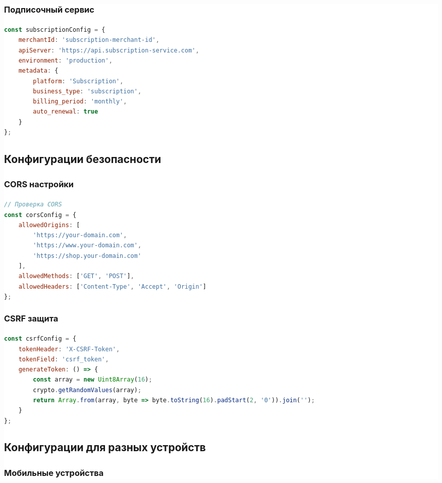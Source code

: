 ### Подписочный сервис

```javascript
const subscriptionConfig = {
    merchantId: 'subscription-merchant-id',
    apiServer: 'https://api.subscription-service.com',
    environment: 'production',
    metadata: {
        platform: 'Subscription',
        business_type: 'subscription',
        billing_period: 'monthly',
        auto_renewal: true
    }
};
```

## Конфигурации безопасности

### CORS настройки

```javascript
// Проверка CORS
const corsConfig = {
    allowedOrigins: [
        'https://your-domain.com',
        'https://www.your-domain.com',
        'https://shop.your-domain.com'
    ],
    allowedMethods: ['GET', 'POST'],
    allowedHeaders: ['Content-Type', 'Accept', 'Origin']
};
```

### CSRF защита

```javascript
const csrfConfig = {
    tokenHeader: 'X-CSRF-Token',
    tokenField: 'csrf_token',
    generateToken: () => {
        const array = new Uint8Array(16);
        crypto.getRandomValues(array);
        return Array.from(array, byte => byte.toString(16).padStart(2, '0')).join('');
    }
};
```

## Конфигурации для разных устройств

### Мобильные устройства

